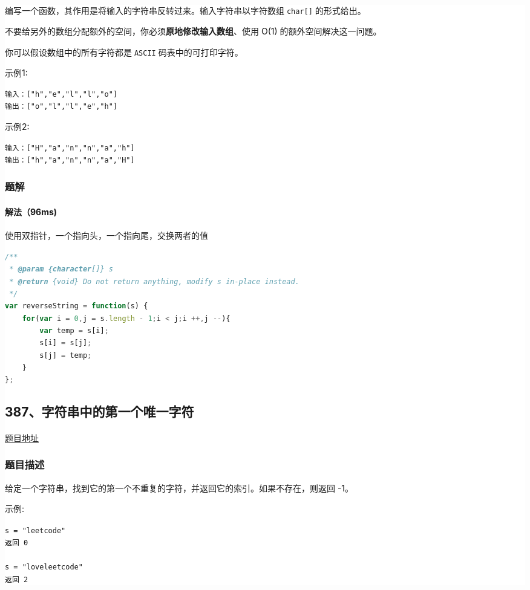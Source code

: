 编写一个函数，其作用是将输入的字符串反转过来。输入字符串以字符数组 `char[]` 的形式给出。

不要给另外的数组分配额外的空间，你必须**原地修改输入数组**、使用 O(1) 的额外空间解决这一问题。

你可以假设数组中的所有字符都是 `ASCII` 码表中的可打印字符。

示例1:

```
输入：["h","e","l","l","o"]
输出：["o","l","l","e","h"]
```

示例2:

```
输入：["H","a","n","n","a","h"]
输出：["h","a","n","n","a","H"]
```


### 题解

#### 解法（96ms)

使用双指针，一个指向头，一个指向尾，交换两者的值

```javascript
/**
 * @param {character[]} s
 * @return {void} Do not return anything, modify s in-place instead.
 */
var reverseString = function(s) {
    for(var i = 0,j = s.length - 1;i < j;i ++,j --){
        var temp = s[i];
        s[i] = s[j];
        s[j] = temp;
    }
};
```





## 387、字符串中的第一个唯一字符

[题目地址](https://leetcode-cn.com/problems/first-unique-character-in-a-string/)

### 题目描述

给定一个字符串，找到它的第一个不重复的字符，并返回它的索引。如果不存在，则返回 -1。

示例:

```
s = "leetcode"
返回 0

s = "loveleetcode"
返回 2
```

